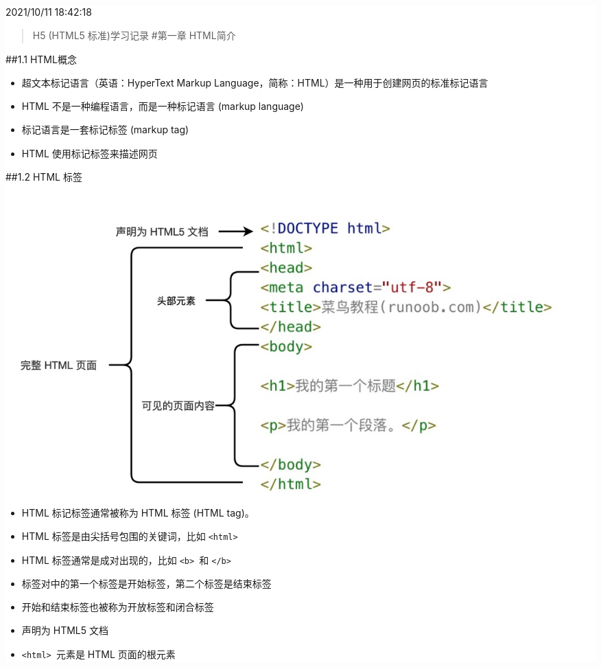 2021/10/11 18:42:18 
> H5 (HTML5 标准)学习记录
#第一章 HTML简介

##1.1 HTML概念
- 超文本标记语言（英语：HyperText Markup Language，简称：HTML）是一种用于创建网页的标准标记语言

- HTML 不是一种编程语言，而是一种标记语言 (markup language)

- 标记语言是一套标记标签 (markup tag)

- HTML 使用标记标签来描述网页

##1.2 HTML 标签
![](./src/1.jpg)

- HTML 标记标签通常被称为 HTML 标签 (HTML tag)。


- HTML 标签是由尖括号包围的关键词，比如 `<html>`


- HTML 标签通常是成对出现的，比如 `<b> `和 `</b>`


- 标签对中的第一个标签是开始标签，第二个标签是结束标签


- 开始和结束标签也被称为开放标签和闭合标签


- <!DOCTYPE html> 声明为 HTML5 文档


- `<html> `元素是 HTML 页面的根元素

